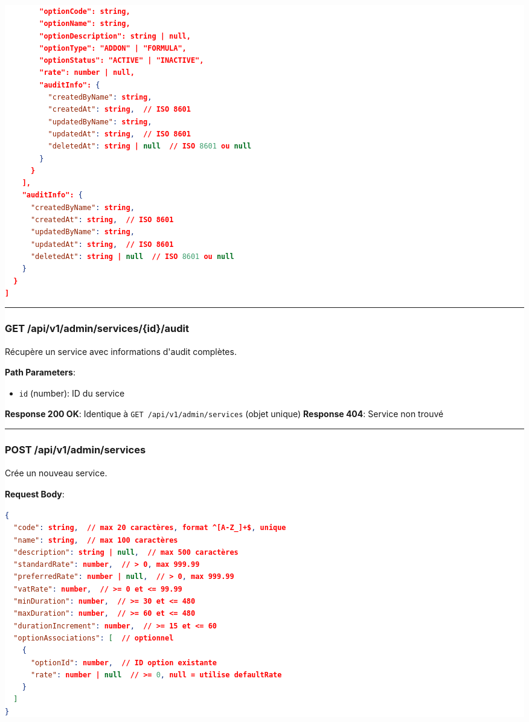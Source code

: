 ```json
        "optionCode": string,
        "optionName": string,
        "optionDescription": string | null,
        "optionType": "ADDON" | "FORMULA",
        "optionStatus": "ACTIVE" | "INACTIVE",
        "rate": number | null,
        "auditInfo": {
          "createdByName": string,
          "createdAt": string,  // ISO 8601
          "updatedByName": string,
          "updatedAt": string,  // ISO 8601
          "deletedAt": string | null  // ISO 8601 ou null
        }
      }
    ],
    "auditInfo": {
      "createdByName": string,
      "createdAt": string,  // ISO 8601
      "updatedByName": string,
      "updatedAt": string,  // ISO 8601
      "deletedAt": string | null  // ISO 8601 ou null
    }
  }
]
```

---

### GET /api/v1/admin/services/{id}/audit

Récupère un service avec informations d'audit complètes.

**Path Parameters**:
- `id` (number): ID du service

**Response 200 OK**: Identique à `GET /api/v1/admin/services` (objet unique)
**Response 404**: Service non trouvé

---

### POST /api/v1/admin/services

Crée un nouveau service.

**Request Body**:
```json
{
  "code": string,  // max 20 caractères, format ^[A-Z_]+$, unique
  "name": string,  // max 100 caractères
  "description": string | null,  // max 500 caractères
  "standardRate": number,  // > 0, max 999.99
  "preferredRate": number | null,  // > 0, max 999.99
  "vatRate": number,  // >= 0 et <= 99.99
  "minDuration": number,  // >= 30 et <= 480
  "maxDuration": number,  // >= 60 et <= 480
  "durationIncrement": number,  // >= 15 et <= 60
  "optionAssociations": [  // optionnel
    {
      "optionId": number,  // ID option existante
      "rate": number | null  // >= 0, null = utilise defaultRate
    }
  ]
}
```
